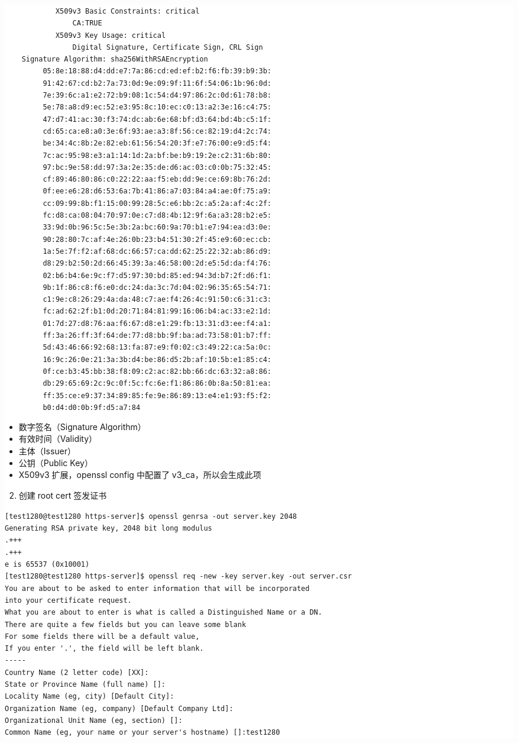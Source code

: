 ```shell
            X509v3 Basic Constraints: critical
                CA:TRUE
            X509v3 Key Usage: critical
                Digital Signature, Certificate Sign, CRL Sign
    Signature Algorithm: sha256WithRSAEncryption
         05:8e:18:88:d4:dd:e7:7a:86:cd:ed:ef:b2:f6:fb:39:b9:3b:
         91:42:67:cd:b2:7a:73:0d:9e:09:9f:11:6f:54:06:1b:96:0d:
         7e:39:6c:a1:e2:72:b9:08:1c:54:d4:97:86:2c:0d:61:78:b8:
         5e:78:a8:d9:ec:52:e3:95:8c:10:ec:c0:13:a2:3e:16:c4:75:
         47:d7:41:ac:30:f3:74:dc:ab:6e:68:bf:d3:64:bd:4b:c5:1f:
         cd:65:ca:e8:a0:3e:6f:93:ae:a3:8f:56:ce:82:19:d4:2c:74:
         be:34:4c:8b:2e:82:eb:61:56:54:20:3f:e7:76:00:e9:d5:f4:
         7c:ac:95:98:e3:a1:14:1d:2a:bf:be:b9:19:2e:c2:31:6b:80:
         97:bc:9e:58:dd:97:3a:2e:35:de:d6:ac:03:c0:0b:75:32:45:
         cf:89:46:80:86:c0:22:22:aa:f5:eb:dd:9e:ce:69:8b:76:2d:
         0f:ee:e6:28:d6:53:6a:7b:41:86:a7:03:84:a4:ae:0f:75:a9:
         cc:09:99:8b:f1:15:00:99:28:5c:e6:bb:2c:a5:2a:af:4c:2f:
         fc:d8:ca:08:04:70:97:0e:c7:d8:4b:12:9f:6a:a3:28:b2:e5:
         33:9d:0b:96:5c:5e:3b:2a:bc:60:9a:70:b1:e7:94:ea:d3:0e:
         90:28:80:7c:af:4e:26:0b:23:b4:51:30:2f:45:e9:60:ec:cb:
         1a:5e:7f:f2:af:68:dc:66:57:ca:dd:62:25:22:32:ab:86:d9:
         d8:29:b2:50:2d:66:45:39:3a:46:58:00:2d:e5:5d:da:f4:76:
         02:b6:b4:6e:9c:f7:d5:97:30:bd:85:ed:94:3d:b7:2f:d6:f1:
         9b:1f:86:c8:f6:e0:dc:24:da:3c:7d:04:02:96:35:65:54:71:
         c1:9e:c8:26:29:4a:da:48:c7:ae:f4:26:4c:91:50:c6:31:c3:
         fc:ad:62:2f:b1:0d:20:71:84:81:99:16:06:b4:ac:33:e2:1d:
         01:7d:27:d8:76:aa:f6:67:d8:e1:29:fb:13:31:d3:ee:f4:a1:
         ff:3a:26:ff:3f:64:de:77:d8:bb:9f:ba:ad:73:58:01:b7:ff:
         5d:43:46:66:92:68:13:fa:87:e9:f0:02:c3:49:22:ca:5a:0c:
         16:9c:26:0e:21:3a:3b:d4:be:86:d5:2b:af:10:5b:e1:85:c4:
         0f:ce:b3:45:bb:38:f8:09:c2:ac:82:bb:66:dc:63:32:a8:86:
         db:29:65:69:2c:9c:0f:5c:fc:6e:f1:86:86:0b:8a:50:81:ea:
         ff:35:ce:e9:37:34:89:85:fe:9e:86:89:13:e4:e1:93:f5:f2:
         b0:d4:d0:0b:9f:d5:a7:84

```
- 数字签名（Signature Algorithm）
- 有效时间（Validity）
- 主体（Issuer）
- 公钥（Public Key）
- X509v3 扩展，openssl config 中配置了 v3_ca，所以会生成此项


2. 创建 root cert 签发证书
```shell
[test1280@test1280 https-server]$ openssl genrsa -out server.key 2048
Generating RSA private key, 2048 bit long modulus
.+++
.+++
e is 65537 (0x10001)
[test1280@test1280 https-server]$ openssl req -new -key server.key -out server.csr
You are about to be asked to enter information that will be incorporated
into your certificate request.
What you are about to enter is what is called a Distinguished Name or a DN.
There are quite a few fields but you can leave some blank
For some fields there will be a default value,
If you enter '.', the field will be left blank.
-----
Country Name (2 letter code) [XX]:
State or Province Name (full name) []:
Locality Name (eg, city) [Default City]:
Organization Name (eg, company) [Default Company Ltd]:
Organizational Unit Name (eg, section) []:
Common Name (eg, your name or your server's hostname) []:test1280
```